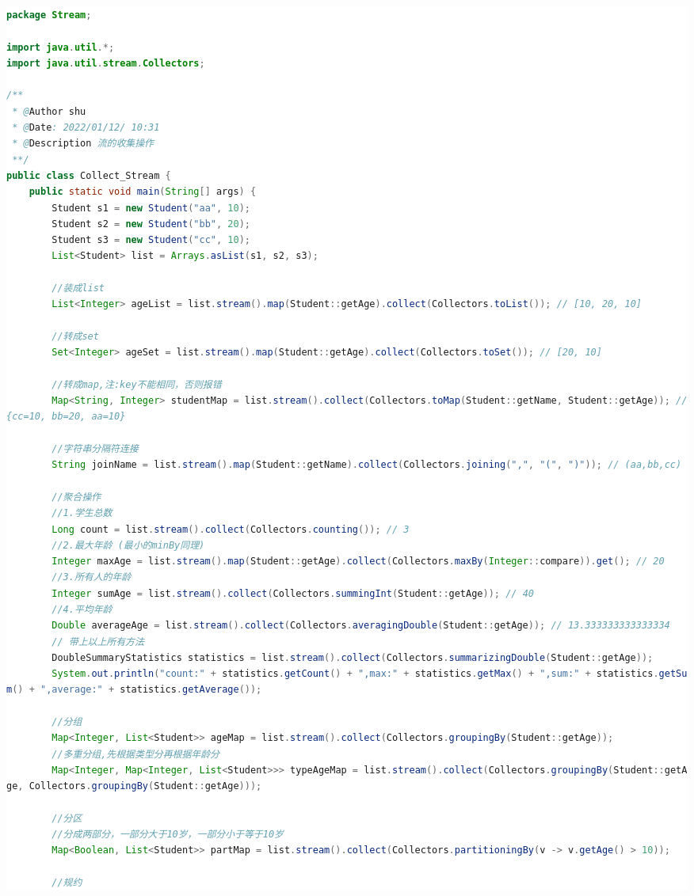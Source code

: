 ```java
package Stream;

import java.util.*;
import java.util.stream.Collectors;

/**
 * @Author shu
 * @Date: 2022/01/12/ 10:31
 * @Description 流的收集操作
 **/
public class Collect_Stream {
    public static void main(String[] args) {
        Student s1 = new Student("aa", 10);
        Student s2 = new Student("bb", 20);
        Student s3 = new Student("cc", 10);
        List<Student> list = Arrays.asList(s1, s2, s3);

        //装成list
        List<Integer> ageList = list.stream().map(Student::getAge).collect(Collectors.toList()); // [10, 20, 10]

        //转成set
        Set<Integer> ageSet = list.stream().map(Student::getAge).collect(Collectors.toSet()); // [20, 10]

        //转成map,注:key不能相同，否则报错
        Map<String, Integer> studentMap = list.stream().collect(Collectors.toMap(Student::getName, Student::getAge)); // {cc=10, bb=20, aa=10}

        //字符串分隔符连接
        String joinName = list.stream().map(Student::getName).collect(Collectors.joining(",", "(", ")")); // (aa,bb,cc)

        //聚合操作
        //1.学生总数
        Long count = list.stream().collect(Collectors.counting()); // 3
        //2.最大年龄 (最小的minBy同理)
        Integer maxAge = list.stream().map(Student::getAge).collect(Collectors.maxBy(Integer::compare)).get(); // 20
        //3.所有人的年龄
        Integer sumAge = list.stream().collect(Collectors.summingInt(Student::getAge)); // 40
        //4.平均年龄
        Double averageAge = list.stream().collect(Collectors.averagingDouble(Student::getAge)); // 13.333333333333334
        // 带上以上所有方法
        DoubleSummaryStatistics statistics = list.stream().collect(Collectors.summarizingDouble(Student::getAge));
        System.out.println("count:" + statistics.getCount() + ",max:" + statistics.getMax() + ",sum:" + statistics.getSum() + ",average:" + statistics.getAverage());

        //分组
        Map<Integer, List<Student>> ageMap = list.stream().collect(Collectors.groupingBy(Student::getAge));
        //多重分组,先根据类型分再根据年龄分
        Map<Integer, Map<Integer, List<Student>>> typeAgeMap = list.stream().collect(Collectors.groupingBy(Student::getAge, Collectors.groupingBy(Student::getAge)));

        //分区
        //分成两部分，一部分大于10岁，一部分小于等于10岁
        Map<Boolean, List<Student>> partMap = list.stream().collect(Collectors.partitioningBy(v -> v.getAge() > 10));

        //规约
```